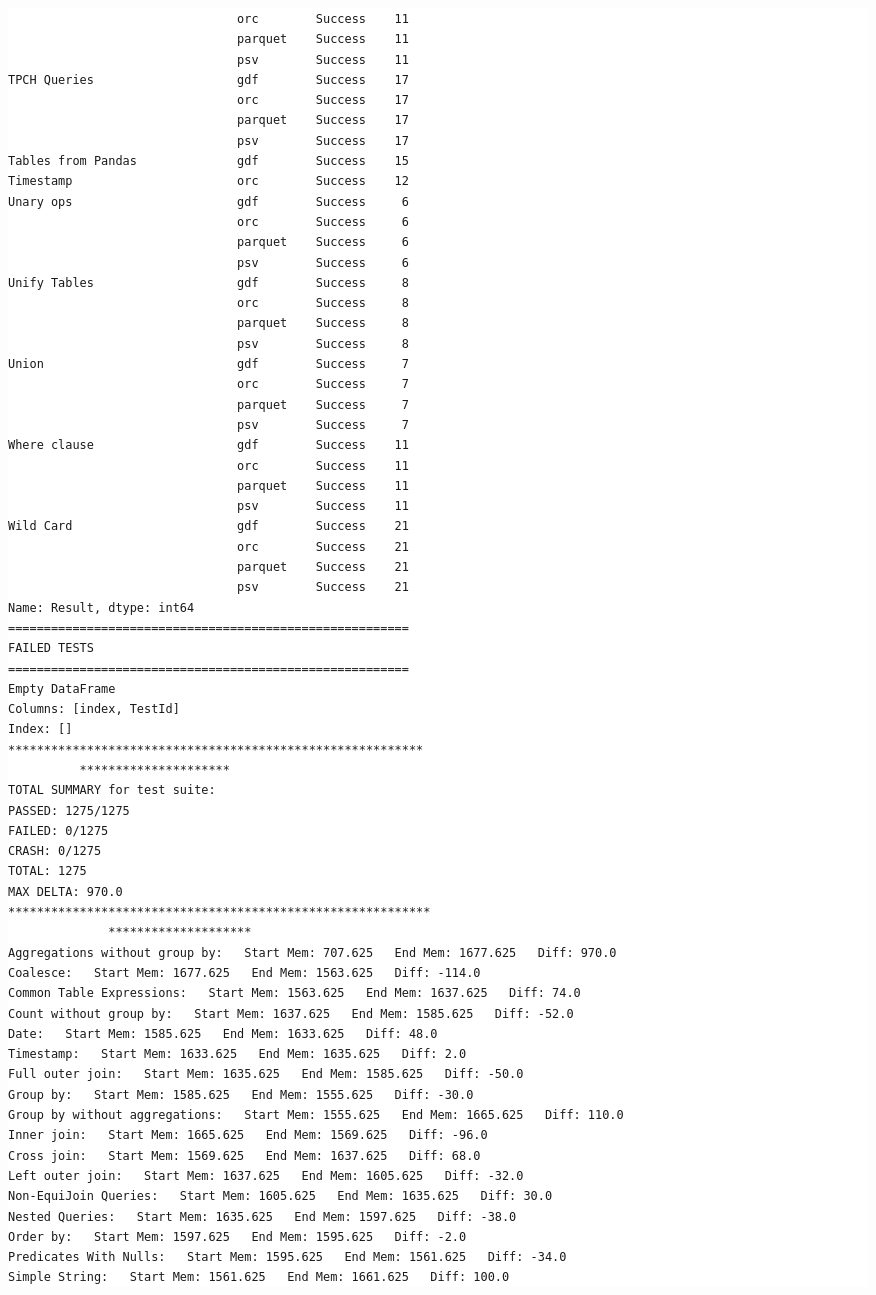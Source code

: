 ```shell
                                orc        Success    11
                                parquet    Success    11
                                psv        Success    11
TPCH Queries                    gdf        Success    17
                                orc        Success    17
                                parquet    Success    17
                                psv        Success    17
Tables from Pandas              gdf        Success    15
Timestamp                       orc        Success    12
Unary ops                       gdf        Success     6
                                orc        Success     6
                                parquet    Success     6
                                psv        Success     6
Unify Tables                    gdf        Success     8
                                orc        Success     8
                                parquet    Success     8
                                psv        Success     8
Union                           gdf        Success     7
                                orc        Success     7
                                parquet    Success     7
                                psv        Success     7
Where clause                    gdf        Success    11
                                orc        Success    11
                                parquet    Success    11
                                psv        Success    11
Wild Card                       gdf        Success    21
                                orc        Success    21
                                parquet    Success    21
                                psv        Success    21
Name: Result, dtype: int64
========================================================
FAILED TESTS
========================================================
Empty DataFrame
Columns: [index, TestId]
Index: []
**********************************************************
          *********************
TOTAL SUMMARY for test suite: 
PASSED: 1275/1275
FAILED: 0/1275
CRASH: 0/1275
TOTAL: 1275
MAX DELTA: 970.0
***********************************************************
              ********************
Aggregations without group by:   Start Mem: 707.625   End Mem: 1677.625   Diff: 970.0
Coalesce:   Start Mem: 1677.625   End Mem: 1563.625   Diff: -114.0
Common Table Expressions:   Start Mem: 1563.625   End Mem: 1637.625   Diff: 74.0
Count without group by:   Start Mem: 1637.625   End Mem: 1585.625   Diff: -52.0
Date:   Start Mem: 1585.625   End Mem: 1633.625   Diff: 48.0
Timestamp:   Start Mem: 1633.625   End Mem: 1635.625   Diff: 2.0
Full outer join:   Start Mem: 1635.625   End Mem: 1585.625   Diff: -50.0
Group by:   Start Mem: 1585.625   End Mem: 1555.625   Diff: -30.0
Group by without aggregations:   Start Mem: 1555.625   End Mem: 1665.625   Diff: 110.0
Inner join:   Start Mem: 1665.625   End Mem: 1569.625   Diff: -96.0
Cross join:   Start Mem: 1569.625   End Mem: 1637.625   Diff: 68.0
Left outer join:   Start Mem: 1637.625   End Mem: 1605.625   Diff: -32.0
Non-EquiJoin Queries:   Start Mem: 1605.625   End Mem: 1635.625   Diff: 30.0
Nested Queries:   Start Mem: 1635.625   End Mem: 1597.625   Diff: -38.0
Order by:   Start Mem: 1597.625   End Mem: 1595.625   Diff: -2.0
Predicates With Nulls:   Start Mem: 1595.625   End Mem: 1561.625   Diff: -34.0
Simple String:   Start Mem: 1561.625   End Mem: 1661.625   Diff: 100.0
```